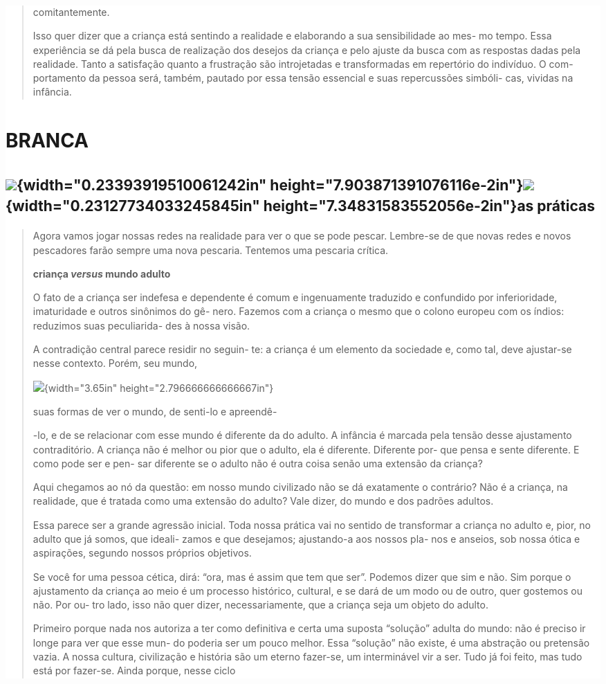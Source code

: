 > comitantemente.
>
> Isso quer dizer que a criança está sentindo a realidade e elaborando a
> sua sensibilidade ao mes- mo tempo. Essa experiência se dá pela busca
> de realização dos desejos da criança e pelo ajuste da busca com as
> respostas dadas pela realidade. Tanto a satisfação quanto a frustração
> são introjetadas e transformadas em repertório do indivíduo. O com-
> portamento da pessoa será, também, pautado por essa tensão essencial e
> suas repercussões simbóli- cas, vividas na infância.

**BRANCA**
==========

![](media/image10.png){width="0.23393919510061242in" height="7.903871391076116e-2in"}![](media/image8.png){width="0.23127734033245845in" height="7.34831583552056e-2in"}as práticas
-----------------------------------------------------------------------------------------------------------------------------------------------------------------------------------

> Agora vamos jogar nossas redes na realidade para ver o que se pode
> pescar. Lembre-se de que novas redes e novos pescadores farão sempre
> uma nova pescaria. Tentemos uma pescaria crítica.
>
> **criança *versus* mundo adulto**
>
> O fato de a criança ser indefesa e dependente é comum e ingenuamente
> traduzido e confundido por inferioridade, imaturidade e outros
> sinônimos do gê- nero. Fazemos com a criança o mesmo que o colono
> europeu com os índios: reduzimos suas peculiarida- des à nossa visão.
>
> A contradição central parece residir no seguin- te: a criança é um
> elemento da sociedade e, como tal, deve ajustar-se nesse contexto.
> Porém, seu mundo,
>
> ![](media/image11.jpeg){width="3.65in" height="2.796666666666667in"}
>
> suas formas de ver o mundo, de senti-lo e apreendê-
>
> -lo, e de se relacionar com esse mundo é diferente da do adulto. A
> infância é marcada pela tensão desse ajustamento contraditório. A
> criança não é melhor ou pior que o adulto, ela é diferente. Diferente
> por- que pensa e sente diferente. E como pode ser e pen- sar diferente
> se o adulto não é outra coisa senão uma extensão da criança?
>
> Aqui chegamos ao nó da questão: em nosso mundo civilizado não se dá
> exatamente o contrário? Não é a criança, na realidade, que é tratada
> como uma extensão do adulto? Vale dizer, do mundo e dos padrões
> adultos.
>
> Essa parece ser a grande agressão inicial. Toda nossa prática vai no
> sentido de transformar a criança no adulto e, pior, no adulto que já
> somos, que ideali- zamos e que desejamos; ajustando-a aos nossos pla-
> nos e anseios, sob nossa ótica e aspirações, segundo nossos próprios
> objetivos.
>
> Se você for uma pessoa cética, dirá: “ora, mas é assim que tem que
> ser”. Podemos dizer que sim e não. Sim porque o ajustamento da criança
> ao meio é um processo histórico, cultural, e se dará de um modo ou de
> outro, quer gostemos ou não. Por ou- tro lado, isso não quer dizer,
> necessariamente, que a criança seja um objeto do adulto.
>
> Primeiro porque nada nos autoriza a ter como definitiva e certa uma
> suposta “solução” adulta do mundo: não é preciso ir longe para ver que
> esse mun- do poderia ser um pouco melhor. Essa “solução” não existe, é
> uma abstração ou pretensão vazia. A nossa cultura, civilização e
> história são um eterno fazer-se, um interminável vir a ser. Tudo já
> foi feito, mas tudo está por fazer-se. Ainda porque, nesse ciclo